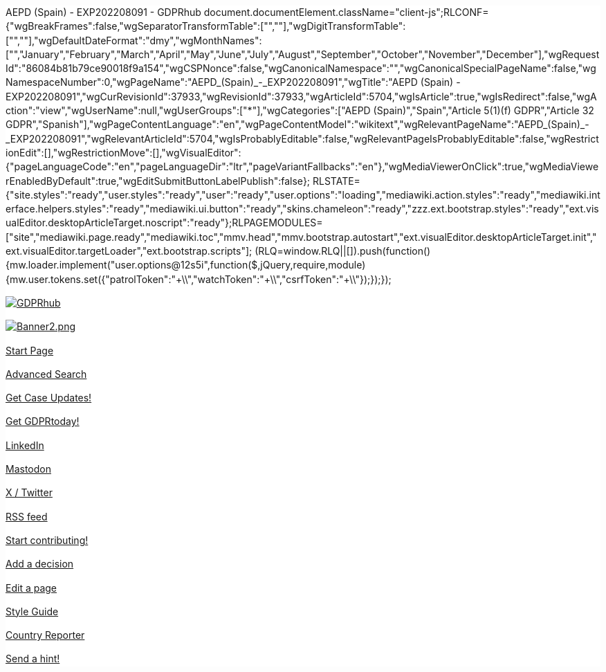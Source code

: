  AEPD (Spain) - EXP202208091 - GDPRhub document.documentElement.className="client-js";RLCONF={"wgBreakFrames":false,"wgSeparatorTransformTable":\["",""\],"wgDigitTransformTable":\["",""\],"wgDefaultDateFormat":"dmy","wgMonthNames":\["","January","February","March","April","May","June","July","August","September","October","November","December"\],"wgRequestId":"86084b81b79ce90018f9a154","wgCSPNonce":false,"wgCanonicalNamespace":"","wgCanonicalSpecialPageName":false,"wgNamespaceNumber":0,"wgPageName":"AEPD\_(Spain)\_-\_EXP202208091","wgTitle":"AEPD (Spain) - EXP202208091","wgCurRevisionId":37933,"wgRevisionId":37933,"wgArticleId":5704,"wgIsArticle":true,"wgIsRedirect":false,"wgAction":"view","wgUserName":null,"wgUserGroups":\["\*"\],"wgCategories":\["AEPD (Spain)","Spain","Article 5(1)(f) GDPR","Article 32 GDPR","Spanish"\],"wgPageContentLanguage":"en","wgPageContentModel":"wikitext","wgRelevantPageName":"AEPD\_(Spain)\_-\_EXP202208091","wgRelevantArticleId":5704,"wgIsProbablyEditable":false,"wgRelevantPageIsProbablyEditable":false,"wgRestrictionEdit":\[\],"wgRestrictionMove":\[\],"wgVisualEditor":{"pageLanguageCode":"en","pageLanguageDir":"ltr","pageVariantFallbacks":"en"},"wgMediaViewerOnClick":true,"wgMediaViewerEnabledByDefault":true,"wgEditSubmitButtonLabelPublish":false}; RLSTATE={"site.styles":"ready","user.styles":"ready","user":"ready","user.options":"loading","mediawiki.action.styles":"ready","mediawiki.interface.helpers.styles":"ready","mediawiki.ui.button":"ready","skins.chameleon":"ready","zzz.ext.bootstrap.styles":"ready","ext.visualEditor.desktopArticleTarget.noscript":"ready"};RLPAGEMODULES=\["site","mediawiki.page.ready","mediawiki.toc","mmv.head","mmv.bootstrap.autostart","ext.visualEditor.desktopArticleTarget.init","ext.visualEditor.targetLoader","ext.bootstrap.scripts"\]; (RLQ=window.RLQ||\[\]).push(function(){mw.loader.implement("user.options@12s5i",function($,jQuery,require,module){mw.user.tokens.set({"patrolToken":"+\\\\","watchToken":"+\\\\","csrfToken":"+\\\\"});});});                    

[![GDPRhub](/images/gdprhub_v5_150.png)](/index.php?title=Welcome_to_GDPRhub "Visit the main page")

[![Banner2.png](/images/5/57/Banner2.png)](https://gdprhub.eu/index.php?title=GDPRtoday)

[Start Page](/index.php?title=Welcome_to_GDPRhub)

[Advanced Search](/index.php?title=Advanced_Search)

[Get Case Updates!](#)

[Get GDPRtoday!](/index.php?title=GDPRtoday)

[LinkedIn](https://www.linkedin.com/showcase/gdprhub)

[Mastodon](https://mastodon.social/@GDPRhub)

[X / Twitter](https://www.twitter.com/GDPRhub)

[RSS feed](https://gdprhub.eu/index.php?title=Special:NewPages&feed=atom&hideredirs=1&limit=10&render=1)

[Start contributing!](#)

[Add a decision](/index.php?title=How_to_add_a_new_decision)

[Edit a page](/index.php?title=How_to_edit_a_page_on_GDPRhub)

[Style Guide](/index.php?title=GDPRhub_style_guide)

[Country Reporter](https://gdprmgmt.noyb.eu/become_country_reporter)

[Send a hint!](mailto:GDPRhub@noyb.eu?subject=GDPRhub%20-%20hint&body=Thank%20you%20for%20sending%20us%20a%20hint!%0A%0AIf%20you%20want%20to%20send%20us%20details%20about%20a%20case%20that%20is%20not%20on%20GDPRhub%20yet%2C%20please%20fill%20out%20the%20form%20below!%0AIf%20you%20want%20to%20send%20us%20any%20other%20information%2C%20just%20delete%20this%20text.%0A%0A%3D%3D%3D%20General%20Details%20%3D%3D%3D%0A%0ALink%20to%20the%20decision%20\(attach%20document%20if%20not%20public\)%3A%0ADPA%2FCourt%3A%0ACountry%3A%0ADate%3A%0A%0A%3D%3D%3D%20Factual%20Summary%20in%20English%20%3D%3D%3D%0A%0A-%3E%20What%20happened%20in%20this%20case%3F%0A%0A%3D%3D%3D%20Summary%20of%20the%20Dispute%20in%20English%20%3D%3D%3D%0A%0A-%3E%20What%20was%20the%20core%20dispute%20about%3F%0A%0A%3D%3D%3D%20Summary%20of%20the%20Holding%20in%20English%20%3D%3D%3D%0A%0A-%3E%20What%20is%20the%20core%20take%20away%20from%20the%20decision%3F%0A%0A%0AThank%20you%20for%20your%20support!%0Anoyb.eu%20team)
